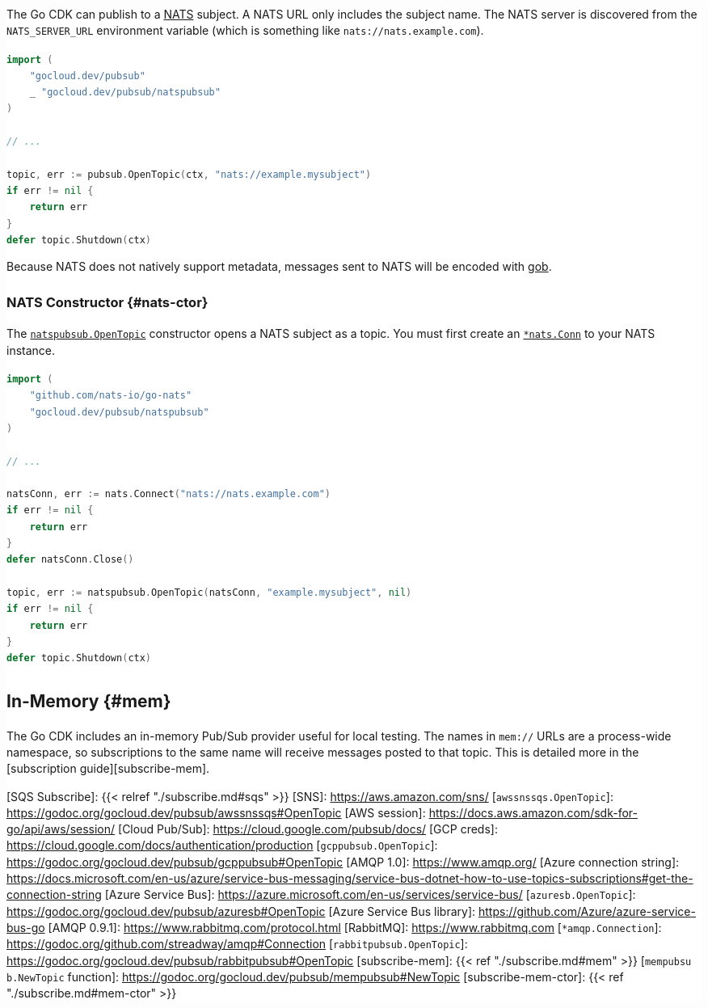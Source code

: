 The Go CDK can publish to a [NATS][] subject. A NATS URL only includes the
subject name. The NATS server is discovered from the `NATS_SERVER_URL`
environment variable (which is something like `nats://nats.example.com`).

```go
import (
    "gocloud.dev/pubsub"
    _ "gocloud.dev/pubsub/natspubsub"
)

// ...

topic, err := pubsub.OpenTopic(ctx, "nats://example.mysubject")
if err != nil {
    return err
}
defer topic.Shutdown(ctx)
```

Because NATS does not natively support metadata, messages sent to NATS will
be encoded with [gob][].

[gob]: https://golang.org/pkg/encoding/gob/
[NATS]: https://nats.io/

### NATS Constructor {#nats-ctor}

The [`natspubsub.OpenTopic`][] constructor opens a NATS subject as a topic. You
must first create an [`*nats.Conn`][] to your NATS instance.

```go
import (
    "github.com/nats-io/go-nats"
    "gocloud.dev/pubsub/natspubsub"
)

// ...

natsConn, err := nats.Connect("nats://nats.example.com")
if err != nil {
    return err
}
defer natsConn.Close()

topic, err := natspubsub.OpenTopic(natsConn, "example.mysubject", nil)
if err != nil {
    return err
}
defer topic.Shutdown(ctx)
```

[`*nats.Conn`]: https://godoc.org/github.com/nats-io/go-nats#Conn
[`natspubsub.OpenTopic`]: https://godoc.org/gocloud.dev/pubsub/natspubsub#OpenTopic

## In-Memory {#mem}

The Go CDK includes an in-memory Pub/Sub provider useful for local testing.
The names in `mem://` URLs are a process-wide namespace, so subscriptions to
the same name will receive messages posted to that topic. This is detailed
more in the [subscription guide][subscribe-mem].


[`*pubsub.Topic`]: https://godoc.org/gocloud.dev/pubsub#Topic
["blank import"]: https://golang.org/doc/effective_go.html#blank_import
[documentation on URLs]: https://godoc.org/gocloud.dev#hdr-URLs
[Base64]: https://en.wikipedia.org/wiki/Base64
[SQS Subscribe]: {{< relref "./subscribe.md#sqs" >}}
[SNS]: https://aws.amazon.com/sns/
[`awssnssqs.OpenTopic`]: https://godoc.org/gocloud.dev/pubsub/awssnssqs#OpenTopic
[AWS session]: https://docs.aws.amazon.com/sdk-for-go/api/aws/session/
[Cloud Pub/Sub]: https://cloud.google.com/pubsub/docs/
[GCP creds]: https://cloud.google.com/docs/authentication/production
[`gcppubsub.OpenTopic`]: https://godoc.org/gocloud.dev/pubsub/gcppubsub#OpenTopic
[AMQP 1.0]: https://www.amqp.org/
[Azure connection string]: https://docs.microsoft.com/en-us/azure/service-bus-messaging/service-bus-dotnet-how-to-use-topics-subscriptions#get-the-connection-string
[Azure Service Bus]: https://azure.microsoft.com/en-us/services/service-bus/
[`azuresb.OpenTopic`]: https://godoc.org/gocloud.dev/pubsub/azuresb#OpenTopic
[Azure Service Bus library]: https://github.com/Azure/azure-service-bus-go
[AMQP 0.9.1]: https://www.rabbitmq.com/protocol.html
[RabbitMQ]: https://www.rabbitmq.com
[`*amqp.Connection`]: https://godoc.org/github.com/streadway/amqp#Connection
[`rabbitpubsub.OpenTopic`]: https://godoc.org/gocloud.dev/pubsub/rabbitpubsub#OpenTopic
[subscribe-mem]: {{< ref "./subscribe.md#mem" >}}
[`mempubsub.NewTopic` function]: https://godoc.org/gocloud.dev/pubsub/mempubsub#NewTopic
[subscribe-mem-ctor]: {{< ref "./subscribe.md#mem-ctor" >}}